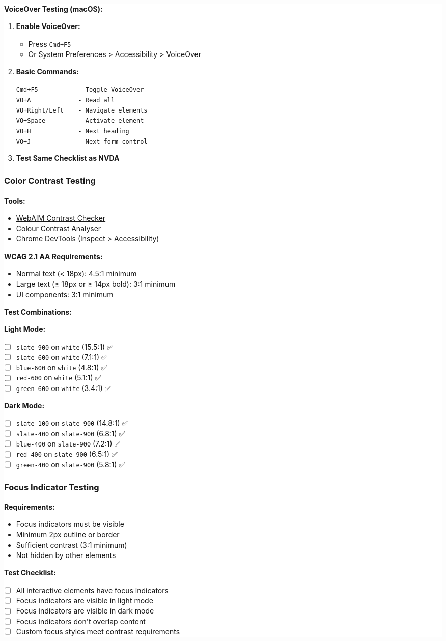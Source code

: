**VoiceOver Testing (macOS):**

1. **Enable VoiceOver:**
   - Press `Cmd+F5`
   - Or System Preferences > Accessibility > VoiceOver

2. **Basic Commands:**
   ```
   Cmd+F5           - Toggle VoiceOver
   VO+A             - Read all
   VO+Right/Left    - Navigate elements
   VO+Space         - Activate element
   VO+H             - Next heading
   VO+J             - Next form control
   ```

3. **Test Same Checklist as NVDA**

### Color Contrast Testing

**Tools:**
- [WebAIM Contrast Checker](https://webaim.org/resources/contrastchecker/)
- [Colour Contrast Analyser](https://www.tpgi.com/color-contrast-checker/)
- Chrome DevTools (Inspect > Accessibility)

**WCAG 2.1 AA Requirements:**
- Normal text (< 18px): 4.5:1 minimum
- Large text (≥ 18px or ≥ 14px bold): 3:1 minimum
- UI components: 3:1 minimum

**Test Combinations:**

**Light Mode:**
- [ ] `slate-900` on `white` (15.5:1) ✅
- [ ] `slate-600` on `white` (7.1:1) ✅
- [ ] `blue-600` on `white` (4.8:1) ✅
- [ ] `red-600` on `white` (5.1:1) ✅
- [ ] `green-600` on `white` (3.4:1) ✅

**Dark Mode:**
- [ ] `slate-100` on `slate-900` (14.8:1) ✅
- [ ] `slate-400` on `slate-900` (6.8:1) ✅
- [ ] `blue-400` on `slate-900` (7.2:1) ✅
- [ ] `red-400` on `slate-900` (6.5:1) ✅
- [ ] `green-400` on `slate-900` (5.8:1) ✅

### Focus Indicator Testing

**Requirements:**
- Focus indicators must be visible
- Minimum 2px outline or border
- Sufficient contrast (3:1 minimum)
- Not hidden by other elements

**Test Checklist:**
- [ ] All interactive elements have focus indicators
- [ ] Focus indicators are visible in light mode
- [ ] Focus indicators are visible in dark mode
- [ ] Focus indicators don't overlap content
- [ ] Custom focus styles meet contrast requirements
